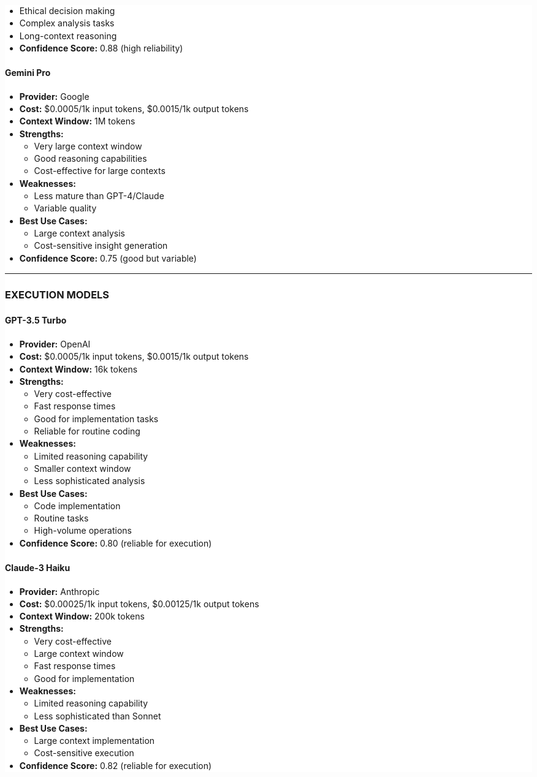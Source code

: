   - Ethical decision making
  - Complex analysis tasks
  - Long-context reasoning
- **Confidence Score:** 0.88 (high reliability)

#### **Gemini Pro**
- **Provider:** Google
- **Cost:** $0.0005/1k input tokens, $0.0015/1k output tokens
- **Context Window:** 1M tokens
- **Strengths:**
  - Very large context window
  - Good reasoning capabilities
  - Cost-effective for large contexts
- **Weaknesses:**
  - Less mature than GPT-4/Claude
  - Variable quality
- **Best Use Cases:**
  - Large context analysis
  - Cost-sensitive insight generation
- **Confidence Score:** 0.75 (good but variable)

---

### **EXECUTION MODELS**

#### **GPT-3.5 Turbo**
- **Provider:** OpenAI
- **Cost:** $0.0005/1k input tokens, $0.0015/1k output tokens
- **Context Window:** 16k tokens
- **Strengths:**
  - Very cost-effective
  - Fast response times
  - Good for implementation tasks
  - Reliable for routine coding
- **Weaknesses:**
  - Limited reasoning capability
  - Smaller context window
  - Less sophisticated analysis
- **Best Use Cases:**
  - Code implementation
  - Routine tasks
  - High-volume operations
- **Confidence Score:** 0.80 (reliable for execution)

#### **Claude-3 Haiku**
- **Provider:** Anthropic
- **Cost:** $0.00025/1k input tokens, $0.00125/1k output tokens
- **Context Window:** 200k tokens
- **Strengths:**
  - Very cost-effective
  - Large context window
  - Fast response times
  - Good for implementation
- **Weaknesses:**
  - Limited reasoning capability
  - Less sophisticated than Sonnet
- **Best Use Cases:**
  - Large context implementation
  - Cost-sensitive execution
- **Confidence Score:** 0.82 (reliable for execution)
